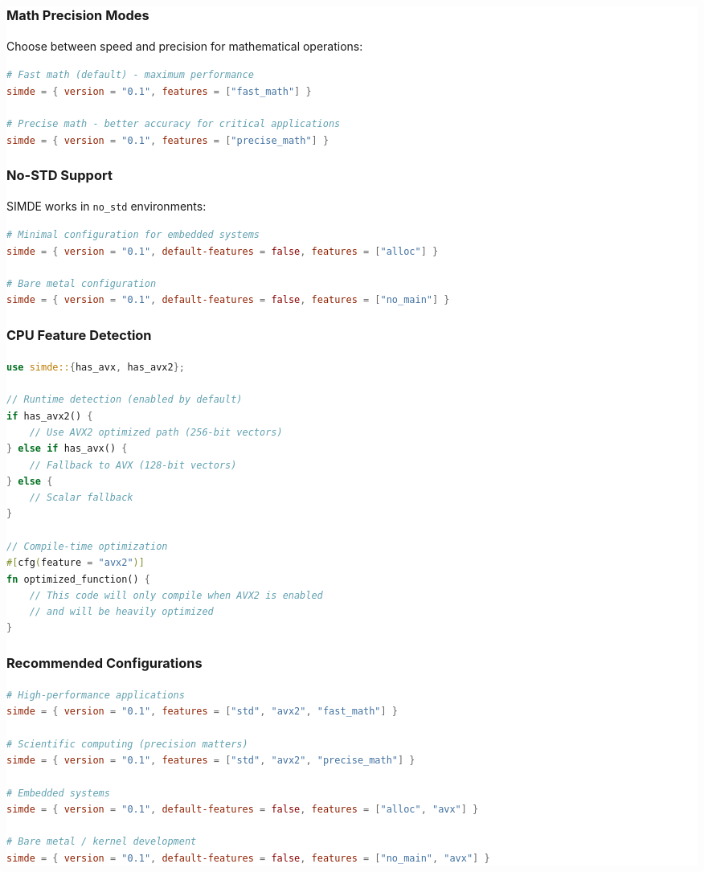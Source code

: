 ### Math Precision Modes

Choose between speed and precision for mathematical operations:

```toml
# Fast math (default) - maximum performance
simde = { version = "0.1", features = ["fast_math"] }

# Precise math - better accuracy for critical applications
simde = { version = "0.1", features = ["precise_math"] }
```

### No-STD Support

SIMDE works in `no_std` environments:

```toml
# Minimal configuration for embedded systems
simde = { version = "0.1", default-features = false, features = ["alloc"] }

# Bare metal configuration
simde = { version = "0.1", default-features = false, features = ["no_main"] }
```

### CPU Feature Detection

```rust
use simde::{has_avx, has_avx2};

// Runtime detection (enabled by default)
if has_avx2() {
    // Use AVX2 optimized path (256-bit vectors)
} else if has_avx() {
    // Fallback to AVX (128-bit vectors)
} else {
    // Scalar fallback
}

// Compile-time optimization
#[cfg(feature = "avx2")]
fn optimized_function() {
    // This code will only compile when AVX2 is enabled
    // and will be heavily optimized
}
```

### Recommended Configurations

```toml
# High-performance applications
simde = { version = "0.1", features = ["std", "avx2", "fast_math"] }

# Scientific computing (precision matters)
simde = { version = "0.1", features = ["std", "avx2", "precise_math"] }

# Embedded systems
simde = { version = "0.1", default-features = false, features = ["alloc", "avx"] }

# Bare metal / kernel development
simde = { version = "0.1", default-features = false, features = ["no_main", "avx"] }
```
